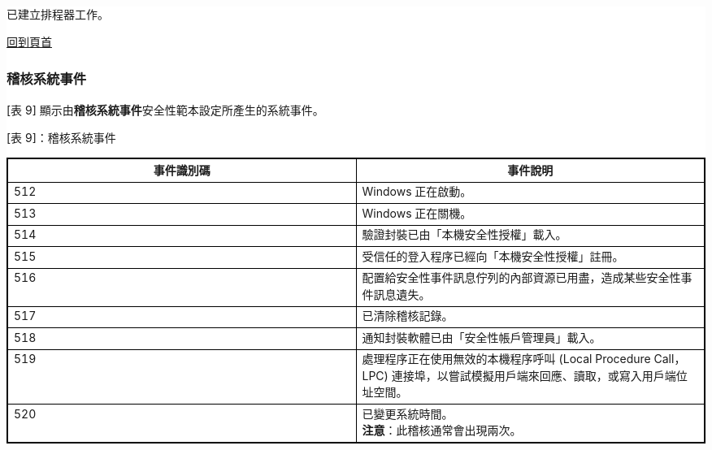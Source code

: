 <td style="border:1px solid black;">已建立排程器工作。</td>
</tr>
</tbody>
</table>
  
[](#mainsection)[回到頁首](#mainsection)
  
### 稽核系統事件
  
\[表 9\] 顯示由**稽核系統事件**安全性範本設定所產生的系統事件。
  
\[表 9\]：稽核系統事件

 
<table style="border:1px solid black;">
<colgroup>
<col width="50%" />
<col width="50%" />
</colgroup>
<thead>
<tr class="header">
<th style="border:1px solid black;" >事件識別碼</th>
<th style="border:1px solid black;" >事件說明</th>
</tr>
</thead>
<tbody>
<tr class="odd">
<td style="border:1px solid black;">512</td>
<td style="border:1px solid black;">Windows 正在啟動。</td>
</tr>
<tr class="even">
<td style="border:1px solid black;">513</td>
<td style="border:1px solid black;">Windows 正在關機。</td>
</tr>
<tr class="odd">
<td style="border:1px solid black;">514</td>
<td style="border:1px solid black;">驗證封裝已由「本機安全性授權」載入。</td>
</tr>
<tr class="even">
<td style="border:1px solid black;">515</td>
<td style="border:1px solid black;">受信任的登入程序已經向「本機安全性授權」註冊。</td>
</tr>
<tr class="odd">
<td style="border:1px solid black;">516</td>
<td style="border:1px solid black;">配置給安全性事件訊息佇列的內部資源已用盡，造成某些安全性事件訊息遺失。</td>
</tr>
<tr class="even">
<td style="border:1px solid black;">517</td>
<td style="border:1px solid black;">已清除稽核記錄。</td>
</tr>
<tr class="odd">
<td style="border:1px solid black;">518</td>
<td style="border:1px solid black;">通知封裝軟體已由「安全性帳戶管理員」載入。</td>
</tr>
<tr class="even">
<td style="border:1px solid black;">519</td>
<td style="border:1px solid black;">處理程序正在使用無效的本機程序呼叫 (Local Procedure Call，LPC) 連接埠，以嘗試模擬用戶端來回應、讀取，或寫入用戶端位址空間。</td>
</tr>
<tr class="odd">
<td style="border:1px solid black;">520</td>
<td style="border:1px solid black;">已變更系統時間。<br />
<strong>注意</strong>：此稽核通常會出現兩次。</td>
</tr>
</tbody>
</table>